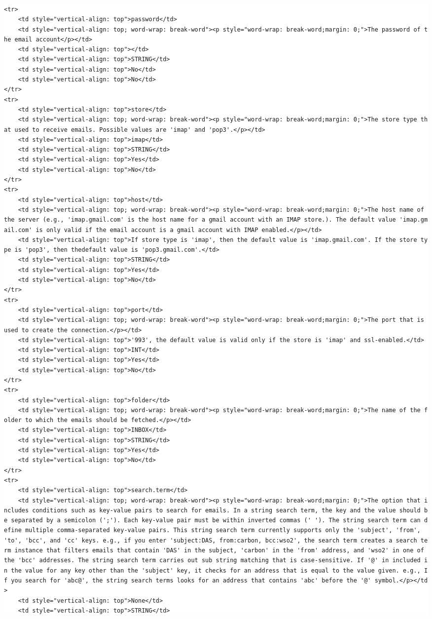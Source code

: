     <tr>
        <td style="vertical-align: top">password</td>
        <td style="vertical-align: top; word-wrap: break-word"><p style="word-wrap: break-word;margin: 0;">The password of the email account</p></td>
        <td style="vertical-align: top"></td>
        <td style="vertical-align: top">STRING</td>
        <td style="vertical-align: top">No</td>
        <td style="vertical-align: top">No</td>
    </tr>
    <tr>
        <td style="vertical-align: top">store</td>
        <td style="vertical-align: top; word-wrap: break-word"><p style="word-wrap: break-word;margin: 0;">The store type that used to receive emails. Possible values are 'imap' and 'pop3'.</p></td>
        <td style="vertical-align: top">imap</td>
        <td style="vertical-align: top">STRING</td>
        <td style="vertical-align: top">Yes</td>
        <td style="vertical-align: top">No</td>
    </tr>
    <tr>
        <td style="vertical-align: top">host</td>
        <td style="vertical-align: top; word-wrap: break-word"><p style="word-wrap: break-word;margin: 0;">The host name of the server (e.g., 'imap.gmail.com' is the host name for a gmail account with an IMAP store.). The default value 'imap.gmail.com' is only valid if the email account is a gmail account with IMAP enabled.</p></td>
        <td style="vertical-align: top">If store type is 'imap', then the default value is 'imap.gmail.com'. If the store type is 'pop3', then thedefault value is 'pop3.gmail.com'.</td>
        <td style="vertical-align: top">STRING</td>
        <td style="vertical-align: top">Yes</td>
        <td style="vertical-align: top">No</td>
    </tr>
    <tr>
        <td style="vertical-align: top">port</td>
        <td style="vertical-align: top; word-wrap: break-word"><p style="word-wrap: break-word;margin: 0;">The port that is used to create the connection.</p></td>
        <td style="vertical-align: top">'993', the default value is valid only if the store is 'imap' and ssl-enabled.</td>
        <td style="vertical-align: top">INT</td>
        <td style="vertical-align: top">Yes</td>
        <td style="vertical-align: top">No</td>
    </tr>
    <tr>
        <td style="vertical-align: top">folder</td>
        <td style="vertical-align: top; word-wrap: break-word"><p style="word-wrap: break-word;margin: 0;">The name of the folder to which the emails should be fetched.</p></td>
        <td style="vertical-align: top">INBOX</td>
        <td style="vertical-align: top">STRING</td>
        <td style="vertical-align: top">Yes</td>
        <td style="vertical-align: top">No</td>
    </tr>
    <tr>
        <td style="vertical-align: top">search.term</td>
        <td style="vertical-align: top; word-wrap: break-word"><p style="word-wrap: break-word;margin: 0;">The option that includes conditions such as key-value pairs to search for emails. In a string search term, the key and the value should be separated by a semicolon (';'). Each key-value pair must be within inverted commas (' '). The string search term can define multiple comma-separated key-value pairs. This string search term currently supports only the 'subject', 'from', 'to', 'bcc', and 'cc' keys. e.g., if you enter 'subject:DAS, from:carbon, bcc:wso2', the search term creates a search term instance that filters emails that contain 'DAS' in the subject, 'carbon' in the 'from' address, and 'wso2' in one of the 'bcc' addresses. The string search term carries out sub string matching that is case-sensitive. If '@' in included in the value for any key other than the 'subject' key, it checks for an address that is equal to the value given. e.g., If you search for 'abc@', the string search terms looks for an address that contains 'abc' before the '@' symbol.</p></td>
        <td style="vertical-align: top">None</td>
        <td style="vertical-align: top">STRING</td>